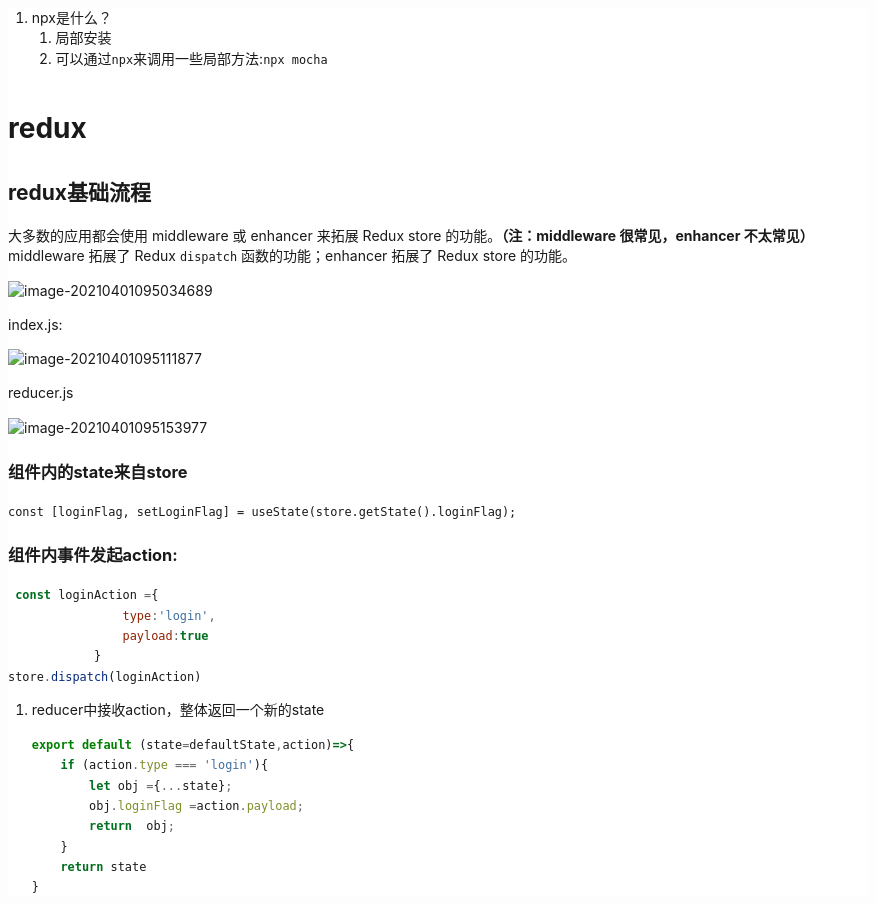 



1. npx是什么？
   1. 局部安装
   2. 可以通过`npx`来调用一些局部方法:`npx mocha`



# redux

## redux基础流程

大多数的应用都会使用 middleware 或 enhancer 来拓展 Redux store 的功能。**（注：middleware 很常见，enhancer 不太常见）** middleware 拓展了 Redux `dispatch` 函数的功能；enhancer 拓展了 Redux store 的功能。

![image-20210401095034689](https://tva1.sinaimg.cn/large/008eGmZEgy1gp407pxr4tj30ay03kt8r.jpg)

index.js:

![image-20210401095111877](https://tva1.sinaimg.cn/large/008eGmZEgy1gp408bcm4hj315m0emdip.jpg)



reducer.js

![image-20210401095153977](https://tva1.sinaimg.cn/large/008eGmZEgy1gp4091vwu4j31qi0p2tf7.jpg)

### 组件内的state来自store

`const [loginFlag, setLoginFlag] = useState(store.getState().loginFlag);`

### 组件内事件发起action:

```js
 const loginAction ={
                type:'login',
                payload:true
            }
store.dispatch(loginAction)
```

1. reducer中接收action，整体返回一个新的state

   ```js
   export default (state=defaultState,action)=>{
       if (action.type === 'login'){
           let obj ={...state};
           obj.loginFlag =action.payload;
           return  obj;
       }
       return state
   }
   ```
